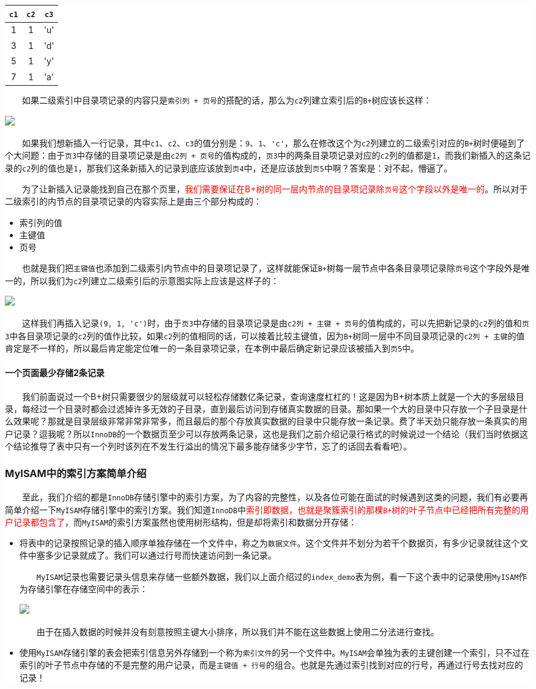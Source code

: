 |`c1`|`c2`|`c3`|
|:--:|:--:|:--:|
|1|1|'u'|
|3|1|'d'|
|5|1|'y'|
|7|1|'a'|

&emsp;&emsp;如果二级索引中目录项记录的内容只是`索引列 + 页号`的搭配的话，那么为`c2`列建立索引后的`B+`树应该长这样：

![][06-16]

&emsp;&emsp;如果我们想新插入一行记录，其中`c1`、`c2`、`c3`的值分别是：`9`、`1`、`'c'`，那么在修改这个为`c2`列建立的二级索引对应的`B+`树时便碰到了个大问题：由于`页3`中存储的目录项记录是由`c2列 + 页号`的值构成的，`页3`中的两条目录项记录对应的`c2`列的值都是`1`，而我们新插入的这条记录的`c2`列的值也是`1`，那我们这条新插入的记录到底应该放到`页4`中，还是应该放到`页5`中啊？答案是：对不起，懵逼了。

&emsp;&emsp;为了让新插入记录能找到自己在那个页里，<span style="color:red">我们需要保证在B+树的同一层内节点的目录项记录除`页号`这个字段以外是唯一的</span>。所以对于二级索引的内节点的目录项记录的内容实际上是由三个部分构成的：

- 索引列的值
- 主键值
- 页号

&emsp;&emsp;也就是我们把`主键值`也添加到二级索引内节点中的目录项记录了，这样就能保证`B+`树每一层节点中各条目录项记录除`页号`这个字段外是唯一的，所以我们为`c2`列建立二级索引后的示意图实际上应该是这样子的：

![][06-17]

&emsp;&emsp;这样我们再插入记录`(9, 1, 'c')`时，由于`页3`中存储的目录项记录是由`c2列 + 主键 + 页号`的值构成的，可以先把新记录的`c2`列的值和`页3`中各目录项记录的`c2`列的值作比较，如果`c2`列的值相同的话，可以接着比较主键值，因为`B+`树同一层中不同目录项记录的`c2列 + 主键`的值肯定是不一样的，所以最后肯定能定位唯一的一条目录项记录，在本例中最后确定新记录应该被插入到`页5`中。

#### 一个页面最少存储2条记录
&emsp;&emsp;我们前面说过一个B+树只需要很少的层级就可以轻松存储数亿条记录，查询速度杠杠的！这是因为B+树本质上就是一个大的多层级目录，每经过一个目录时都会过滤掉许多无效的子目录，直到最后访问到存储真实数据的目录。那如果一个大的目录中只存放一个子目录是什么效果呢？那就是目录层级非常非常非常多，而且最后的那个存放真实数据的目录中只能存放一条记录。费了半天劲只能存放一条真实的用户记录？逗我呢？所以`InnoDB`的一个数据页至少可以存放两条记录，这也是我们之前介绍记录行格式的时候说过一个结论（我们当时依据这个结论推导了表中只有一个列时该列在不发生行溢出的情况下最多能存储多少字节，忘了的话回去看看吧）。

### MyISAM中的索引方案简单介绍
&emsp;&emsp;至此，我们介绍的都是`InnoDB`存储引擎中的索引方案，为了内容的完整性，以及各位可能在面试的时候遇到这类的问题，我们有必要再简单介绍一下`MyISAM`存储引擎中的索引方案。我们知道`InnoDB`中<span style="color:red">索引即数据，也就是聚簇索引的那棵`B+`树的叶子节点中已经把所有完整的用户记录都包含了</span>，而`MyISAM`的索引方案虽然也使用树形结构，但是却将索引和数据分开存储：

- 将表中的记录按照记录的插入顺序单独存储在一个文件中，称之为`数据文件`。这个文件并不划分为若干个数据页，有多少记录就往这个文件中塞多少记录就成了。我们可以通过行号而快速访问到一条记录。

    &emsp;&emsp;`MyISAM`记录也需要记录头信息来存储一些额外数据，我们以上面介绍过的`index_demo`表为例，看一下这个表中的记录使用`MyISAM`作为存储引擎在存储空间中的表示：

    ![][06-18]
    
    &emsp;&emsp;由于在插入数据的时候并没有刻意按照主键大小排序，所以我们并不能在这些数据上使用二分法进行查找。
    
- 使用`MyISAM`存储引擎的表会把索引信息另外存储到一个称为`索引文件`的另一个文件中。`MyISAM`会单独为表的主键创建一个索引，只不过在索引的叶子节点中存储的不是完整的用户记录，而是`主键值 + 行号`的组合。也就是先通过索引找到对应的行号，再通过行号去找对应的记录！


  [06-01]: ../images/06-01.png
  [06-02]: ../images/06-02.png
  [06-03]: ../images/06-03.png
  [06-04]: ../images/06-04.png
  [06-05]: ../images/06-05.png
  [06-06]: ../images/06-06.png
  [06-07]: ../images/06-07.png
  [06-08]: ../images/06-08.png
  [06-09]: ../images/06-09.png
  [06-10]: ../images/06-10.png
  [06-11]: ../images/06-11.png
  [06-12]: ../images/06-12.png
  [06-13]: ../images/06-13.png
  [06-14]: ../images/06-14.png
  [06-15]: ../images/06-15.png
  [06-16]: ../images/06-16.png
  [06-17]: ../images/06-17.png
  [06-18]: ../images/06-18.png